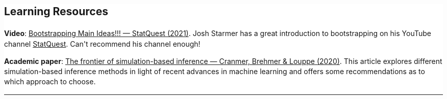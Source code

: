 
## Learning Resources

**Video**: [Bootstrapping Main Ideas!!! — StatQuest (2021)](https://www.youtube.com/watch?v=Xz0x-8-cgaQ). Josh Starmer has a great introduction to bootstrapping on his YouTube channel [StatQuest](https://www.youtube.com/@statquest). Can't recommend his channel enough!

**Academic paper**: [The frontier of simulation-based inference — Cranmer, Brehmer & Louppe (2020)](https://doi.org/10.1073/pnas.1912789117). This article explores different simulation-based inference methods in light of recent advances in machine learning and offers some recommendations as to which approach to choose.

---

[^1]: It's not just toys; there's a bit of everything. I've seen *gashapon* of buildings, small anime figurines, Japanese toilet models (huh?), [car ignition buttons and keys](img/carignition.webp) (?), and one of ["breaded shrimp and friends" (part 2!)](img/breaded_shrimp_and_co.webp). Just a few days ago, my friend told me he got [a *gashapon* of a *gashapon*](img/metagacha.webp). Meta.

[^2]: The effect size is a measurement of the strength of a phenomena. In the context of research, this is the value that quantifies the effectiveness an intervention (for example, a new therapy). Since effect sizes are statistical estimates, it's always a good idea to provide confidence intervals when reporting them. We could use bootstrapping as an easy way to calculate these intervals.
